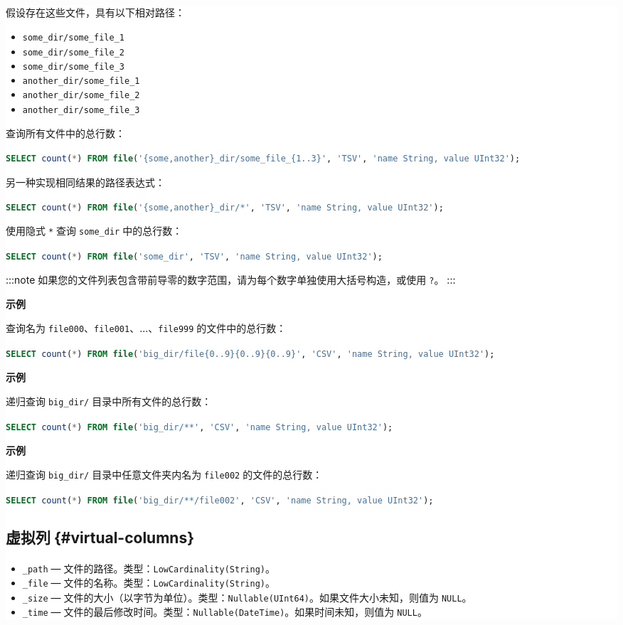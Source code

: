 假设存在这些文件，具有以下相对路径：

- `some_dir/some_file_1`
- `some_dir/some_file_2`
- `some_dir/some_file_3`
- `another_dir/some_file_1`
- `another_dir/some_file_2`
- `another_dir/some_file_3`

查询所有文件中的总行数：

```sql
SELECT count(*) FROM file('{some,another}_dir/some_file_{1..3}', 'TSV', 'name String, value UInt32');
```

另一种实现相同结果的路径表达式：

```sql
SELECT count(*) FROM file('{some,another}_dir/*', 'TSV', 'name String, value UInt32');
```

使用隐式 `*` 查询 `some_dir` 中的总行数：

```sql
SELECT count(*) FROM file('some_dir', 'TSV', 'name String, value UInt32');
```

:::note
如果您的文件列表包含带前导零的数字范围，请为每个数字单独使用大括号构造，或使用 `?`。
:::

**示例**

查询名为 `file000`、`file001`、...、`file999` 的文件中的总行数：

```sql
SELECT count(*) FROM file('big_dir/file{0..9}{0..9}{0..9}', 'CSV', 'name String, value UInt32');
```

**示例**

递归查询 `big_dir/` 目录中所有文件的总行数：

```sql
SELECT count(*) FROM file('big_dir/**', 'CSV', 'name String, value UInt32');
```

**示例**

递归查询 `big_dir/` 目录中任意文件夹内名为 `file002` 的文件的总行数：

```sql
SELECT count(*) FROM file('big_dir/**/file002', 'CSV', 'name String, value UInt32');
```

## 虚拟列 {#virtual-columns}

- `_path` — 文件的路径。类型：`LowCardinality(String)`。
- `_file` — 文件的名称。类型：`LowCardinality(String)`。
- `_size` — 文件的大小（以字节为单位）。类型：`Nullable(UInt64)`。如果文件大小未知，则值为 `NULL`。
- `_time` — 文件的最后修改时间。类型：`Nullable(DateTime)`。如果时间未知，则值为 `NULL`。
